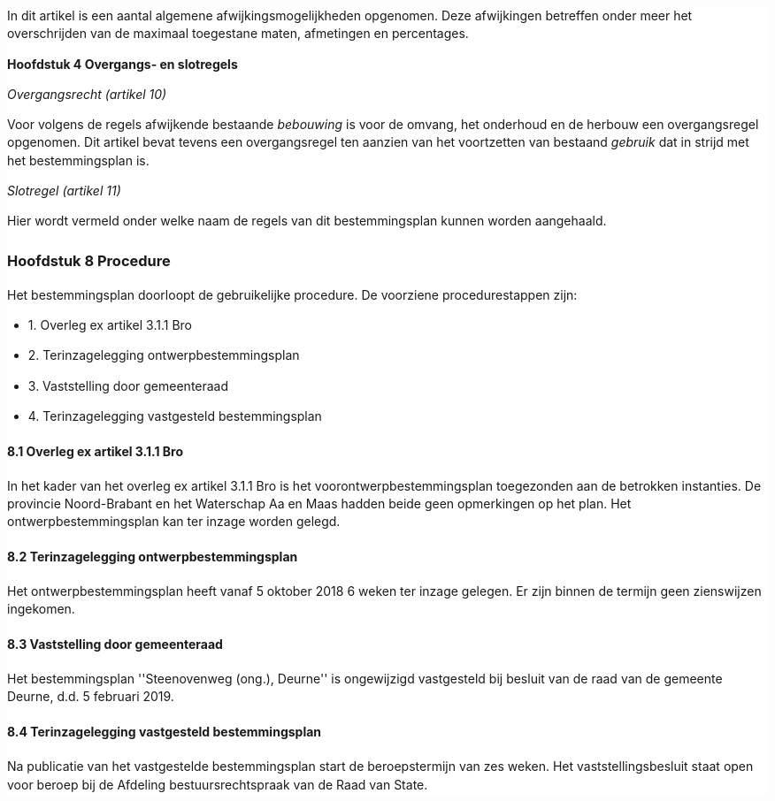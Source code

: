 In dit artikel is een aantal algemene afwijkingsmogelijkheden opgenomen. Deze afwijkingen betreffen onder meer het overschrijden van de maximaal toegestane maten, afmetingen en percentages.

**Hoofdstuk 4 Overgangs\- en slotregels**

*Overgangsrecht (artikel 10)*

Voor volgens de regels afwijkende bestaande *bebouwing* is voor de omvang, het onderhoud en de herbouw een overgangsregel opgenomen. Dit artikel bevat tevens een overgangsregel ten aanzien van het voortzetten van bestaand *gebruik* dat in strijd met het bestemmingsplan is.

*Slotregel (artikel 11)*

Hier wordt vermeld onder welke naam de regels van dit bestemmingsplan kunnen worden aangehaald.

### Hoofdstuk 8 Procedure

Het bestemmingsplan doorloopt de gebruikelijke procedure. De voorziene procedurestappen zijn:

* 1\. Overleg ex artikel 3\.1\.1 Bro

* 2\. Terinzagelegging ontwerpbestemmingsplan

* 3\. Vaststelling door gemeenteraad

* 4\. Terinzagelegging vastgesteld bestemmingsplan

#### 8\.1 Overleg ex artikel 3\.1\.1 Bro

In het kader van het overleg ex artikel 3\.1\.1 Bro is het voorontwerpbestemmingsplan toegezonden aan de betrokken instanties. De provincie Noord\-Brabant en het Waterschap Aa en Maas hadden beide geen opmerkingen op het plan. Het ontwerpbestemmingsplan kan ter inzage worden gelegd.

#### 8\.2 Terinzagelegging ontwerpbestemmingsplan

Het ontwerpbestemmingsplan heeft vanaf 5 oktober 2018 6 weken ter inzage gelegen. Er zijn binnen de termijn geen zienswijzen ingekomen.

#### 8\.3 Vaststelling door gemeenteraad

Het bestemmingsplan ''Steenovenweg (ong.), Deurne'' is ongewijzigd vastgesteld bij besluit van de raad van de gemeente Deurne, d.d. 5 februari 2019\.

#### 8\.4 Terinzagelegging vastgesteld bestemmingsplan

Na publicatie van het vastgestelde bestemmingsplan start de beroepstermijn van zes weken. Het vaststellingsbesluit staat open voor beroep bij de Afdeling bestuursrechtspraak van de Raad van State.